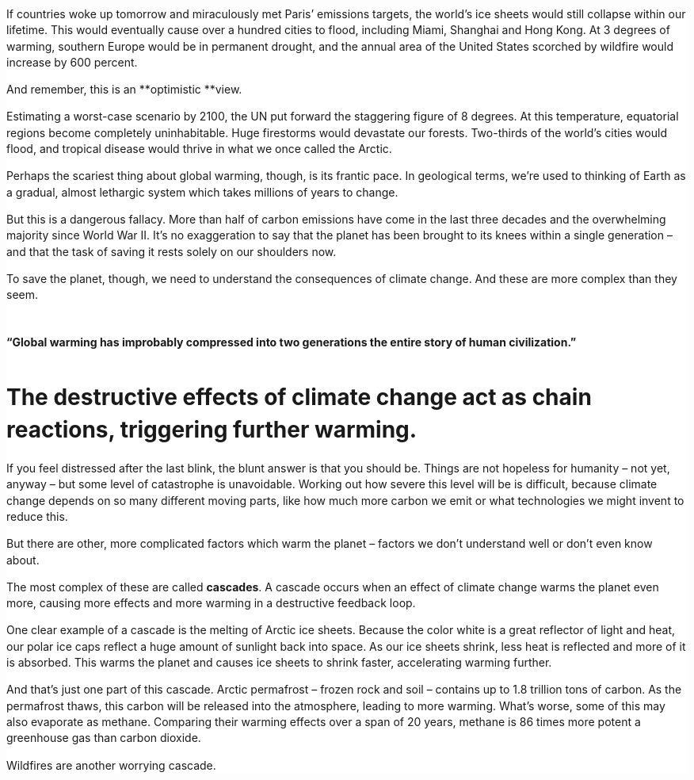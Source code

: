If countries woke up tomorrow and miraculously met Paris’ emissions targets, the world’s ice sheets would still collapse within our lifetime. This would eventually cause over a hundred cities to flood, including Miami, Shanghai and Hong Kong. At 3 degrees of warming, southern Europe would be in permanent drought, and the annual area of the United States scorched by wildfire would increase by 600 percent.

And remember, this is an **optimistic **view.

Estimating a worst-case scenario by 2100, the UN put forward the staggering figure of 8 degrees. At this temperature, equatorial regions become completely uninhabitable. Huge firestorms would devastate our forests. Two-thirds of the world’s cities would flood, and tropical disease would thrive in what we once called the Arctic.

Perhaps the scariest thing about global warming, though, is its frantic pace. In geological terms, we’re used to thinking of Earth as a gradual, almost lethargic system which takes millions of years to change.

But this is a dangerous fallacy. More than half of carbon emissions have come in the last three decades and the overwhelming majority since World War II. It’s no exaggeration to say that the planet has been brought to its knees within a single generation – and that the task of saving it rests solely on our shoulders now.

To save the planet, though, we need to understand the consequences of climate change. And these are more complex than they seem.

# 

**“Global warming has improbably compressed into two generations the entire story of human civilization.”**

# The destructive effects of climate change act as chain reactions, triggering further warming.

If you feel distressed after the last blink, the blunt answer is that you should be. Things are not hopeless for humanity – not yet, anyway – but some level of catastrophe is unavoidable. Working out how severe this level will be is difficult, because climate change depends on so many different moving parts, like how much more carbon we emit or what technologies we might invent to reduce this.

But there are other, more complicated factors which warm the planet – factors we don’t understand well or don’t even know about.

The most complex of these are called **cascades**. A cascade occurs when an effect of climate change warms the planet even more, causing more effects and more warming in a destructive feedback loop.

One clear example of a cascade is the melting of Arctic ice sheets. Because the color white is a great reflector of light and heat, our polar ice caps reflect a huge amount of sunlight back into space. As our ice sheets shrink, less heat is reflected and more of it is absorbed. This warms the planet and causes ice sheets to shrink faster, accelerating warming further.

And that’s just one part of this cascade. Arctic permafrost – frozen rock and soil – contains up to 1.8 trillion tons of carbon. As the permafrost thaws, this carbon will be released into the atmosphere, leading to more warming. What’s worse, some of this may also evaporate as methane. Comparing their warming effects over a span of 20 years, methane is 86 times more potent a greenhouse gas than carbon dioxide.

Wildfires are another worrying cascade.
